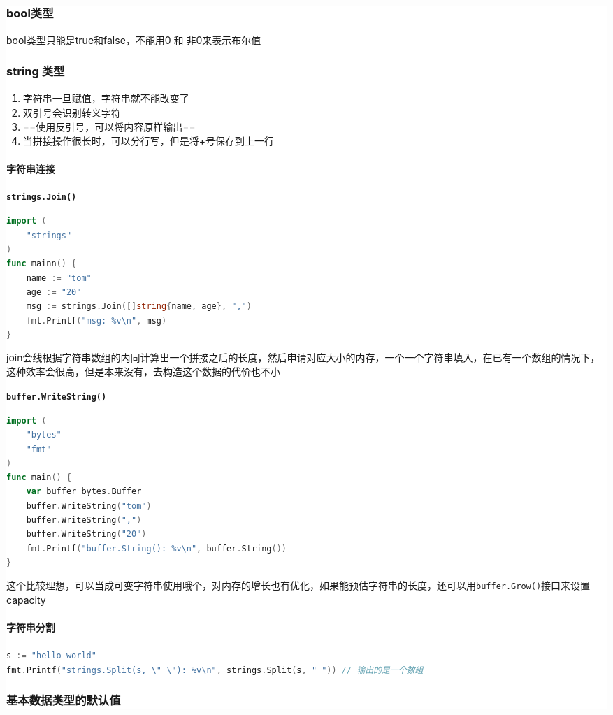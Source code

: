 ### bool类型

bool类型只能是true和false，不能用0 和 非0来表示布尔值

### string 类型

1. 字符串一旦赋值，字符串就不能改变了
2. 双引号会识别转义字符
3. ==使用反引号，可以将内容原样输出==
4. 当拼接操作很长时，可以分行写，但是将+号保存到上一行

#### 字符串连接

**`strings.Join()`**

```go
import (
	"strings"
)
func mainn() {
    name := "tom"
    age := "20"
    msg := strings.Join([]string{name, age}, ",")
    fmt.Printf("msg: %v\n", msg)
}
```

join会线根据字符串数组的内同计算出一个拼接之后的长度，然后申请对应大小的内存，一个一个字符串填入，在已有一个数组的情况下，这种效率会很高，但是本来没有，去构造这个数据的代价也不小

**`buffer.WriteString()`**

```go
import (
	"bytes"
    "fmt"
)
func main() {
    var buffer bytes.Buffer
    buffer.WriteString("tom")
    buffer.WriteString(",")
    buffer.WriteString("20")
    fmt.Printf("buffer.String(): %v\n", buffer.String())
}
```

这个比较理想，可以当成可变字符串使用哦个，对内存的增长也有优化，如果能预估字符串的长度，还可以用`buffer.Grow()`接口来设置capacity	

#### 字符串分割

```go
s := "hello world"
fmt.Printf("strings.Split(s, \" \"): %v\n", strings.Split(s, " ")) // 输出的是一个数组
```



### 基本数据类型的默认值
